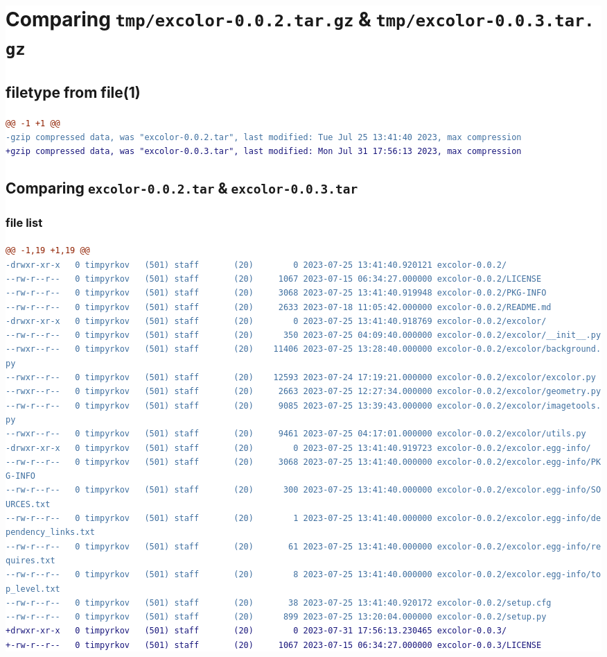 # Comparing `tmp/excolor-0.0.2.tar.gz` & `tmp/excolor-0.0.3.tar.gz`

## filetype from file(1)

```diff
@@ -1 +1 @@
-gzip compressed data, was "excolor-0.0.2.tar", last modified: Tue Jul 25 13:41:40 2023, max compression
+gzip compressed data, was "excolor-0.0.3.tar", last modified: Mon Jul 31 17:56:13 2023, max compression
```

## Comparing `excolor-0.0.2.tar` & `excolor-0.0.3.tar`

### file list

```diff
@@ -1,19 +1,19 @@
-drwxr-xr-x   0 timpyrkov   (501) staff       (20)        0 2023-07-25 13:41:40.920121 excolor-0.0.2/
--rw-r--r--   0 timpyrkov   (501) staff       (20)     1067 2023-07-15 06:34:27.000000 excolor-0.0.2/LICENSE
--rw-r--r--   0 timpyrkov   (501) staff       (20)     3068 2023-07-25 13:41:40.919948 excolor-0.0.2/PKG-INFO
--rw-r--r--   0 timpyrkov   (501) staff       (20)     2633 2023-07-18 11:05:42.000000 excolor-0.0.2/README.md
-drwxr-xr-x   0 timpyrkov   (501) staff       (20)        0 2023-07-25 13:41:40.918769 excolor-0.0.2/excolor/
--rw-r--r--   0 timpyrkov   (501) staff       (20)      350 2023-07-25 04:09:40.000000 excolor-0.0.2/excolor/__init__.py
--rwxr--r--   0 timpyrkov   (501) staff       (20)    11406 2023-07-25 13:28:40.000000 excolor-0.0.2/excolor/background.py
--rwxr--r--   0 timpyrkov   (501) staff       (20)    12593 2023-07-24 17:19:21.000000 excolor-0.0.2/excolor/excolor.py
--rwxr--r--   0 timpyrkov   (501) staff       (20)     2663 2023-07-25 12:27:34.000000 excolor-0.0.2/excolor/geometry.py
--rw-r--r--   0 timpyrkov   (501) staff       (20)     9085 2023-07-25 13:39:43.000000 excolor-0.0.2/excolor/imagetools.py
--rwxr--r--   0 timpyrkov   (501) staff       (20)     9461 2023-07-25 04:17:01.000000 excolor-0.0.2/excolor/utils.py
-drwxr-xr-x   0 timpyrkov   (501) staff       (20)        0 2023-07-25 13:41:40.919723 excolor-0.0.2/excolor.egg-info/
--rw-r--r--   0 timpyrkov   (501) staff       (20)     3068 2023-07-25 13:41:40.000000 excolor-0.0.2/excolor.egg-info/PKG-INFO
--rw-r--r--   0 timpyrkov   (501) staff       (20)      300 2023-07-25 13:41:40.000000 excolor-0.0.2/excolor.egg-info/SOURCES.txt
--rw-r--r--   0 timpyrkov   (501) staff       (20)        1 2023-07-25 13:41:40.000000 excolor-0.0.2/excolor.egg-info/dependency_links.txt
--rw-r--r--   0 timpyrkov   (501) staff       (20)       61 2023-07-25 13:41:40.000000 excolor-0.0.2/excolor.egg-info/requires.txt
--rw-r--r--   0 timpyrkov   (501) staff       (20)        8 2023-07-25 13:41:40.000000 excolor-0.0.2/excolor.egg-info/top_level.txt
--rw-r--r--   0 timpyrkov   (501) staff       (20)       38 2023-07-25 13:41:40.920172 excolor-0.0.2/setup.cfg
--rw-r--r--   0 timpyrkov   (501) staff       (20)      899 2023-07-25 13:20:04.000000 excolor-0.0.2/setup.py
+drwxr-xr-x   0 timpyrkov   (501) staff       (20)        0 2023-07-31 17:56:13.230465 excolor-0.0.3/
+-rw-r--r--   0 timpyrkov   (501) staff       (20)     1067 2023-07-15 06:34:27.000000 excolor-0.0.3/LICENSE
```